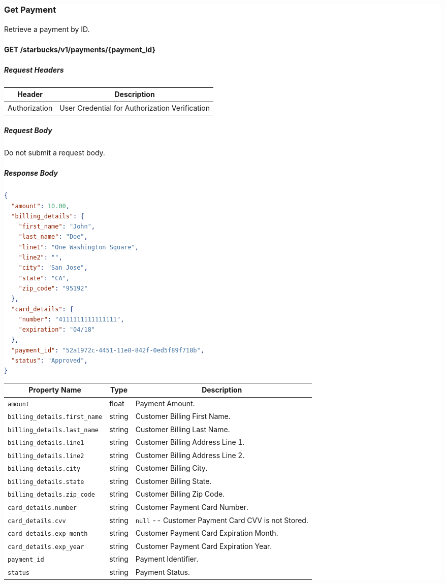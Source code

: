 ### Get Payment

Retrieve a payment by ID.

#### GET /starbucks/v1/payments/{payment_id}
##### Request Headers

| Header | Description |
|--------|-------------|
| Authorization | User Credential for Authorization Verification |

##### Request Body

Do not submit a request body.

##### Response Body

```json
{
  "amount": 10.00,
  "billing_details": {
    "first_name": "John",
    "last_name": "Doe",
    "line1": "One Washington Square",
    "line2": "",
    "city": "San Jose",
    "state": "CA",
    "zip_code": "95192"
  },
  "card_details": {
    "number": "4111111111111111",
    "expiration": "04/18"
  },
  "payment_id": "52a1972c-4451-11e8-842f-0ed5f89f718b",
  "status": "Approved",
}
```

| Property Name | Type | Description |
|---------------|------|-------------|
| `amount` | float | Payment Amount. |
| `billing_details.first_name` | string | Customer Billing First Name. |
| `billing_details.last_name` | string | Customer Billing Last Name. |
| `billing_details.line1` | string | Customer Billing Address Line 1. |
| `billing_details.line2` | string | Customer Billing Address Line 2. |
| `billing_details.city` | string | Customer Billing City. |
| `billing_details.state` | string | Customer Billing State. |
| `billing_details.zip_code` | string | Customer Billing Zip Code. |
| `card_details.number` | string | Customer Payment Card Number. |
| `card_details.cvv` | string | `null` -- Customer Payment Card CVV is not Stored. |
| `card_details.exp_month` | string | Customer Payment Card Expiration Month. |
| `card_details.exp_year` | string | Customer Payment Card Expiration Year. |
| `payment_id` | string | Payment Identifier. |
| `status` | string | Payment Status. |
